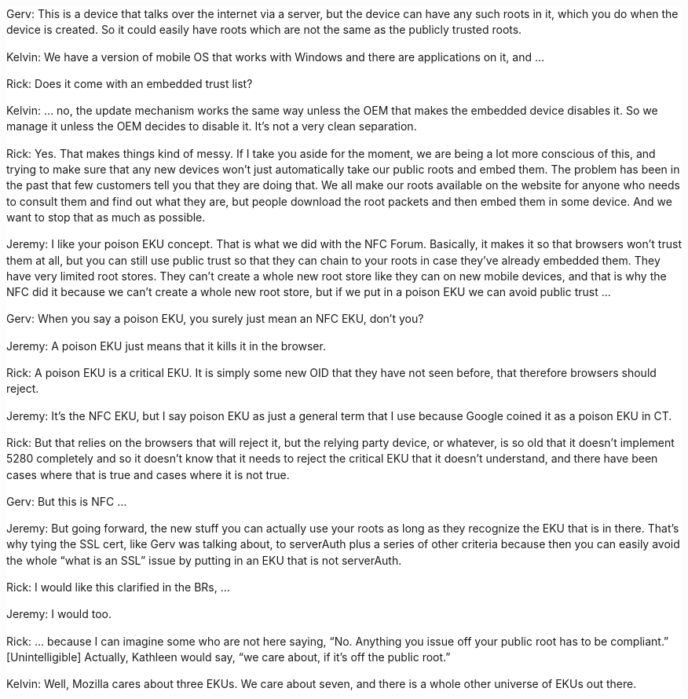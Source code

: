 Gerv: This is a device that talks over the internet via a server, but the device can have any such roots in it, which you do when the device is created. So it could easily have roots which are not the same as the publicly trusted roots.

Kelvin: We have a version of mobile OS that works with Windows and there are applications on it, and …

Rick: Does it come with an embedded trust list?

Kelvin: … no, the update mechanism works the same way unless the OEM that makes the embedded device disables it. So we manage it unless the OEM decides to disable it. It’s not a very clean separation.

Rick: Yes. That makes things kind of messy. If I take you aside for the moment, we are being a lot more conscious of this, and trying to make sure that any new devices won’t just automatically take our public roots and embed them. The problem has been in the past that few customers tell you that they are doing that. We all make our roots available on the website for anyone who needs to consult them and find out what they are, but people download the root packets and then embed them in some device. And we want to stop that as much as possible.

Jeremy: I like your poison EKU concept. That is what we did with the NFC Forum. Basically, it makes it so that browsers won’t trust them at all, but you can still use public trust so that they can chain to your roots in case they’ve already embedded them. They have very limited root stores. They can’t create a whole new root store like they can on new mobile devices, and that is why the NFC did it because we can’t create a whole new root store, but if we put in a poison EKU we can avoid public trust …

Gerv: When you say a poison EKU, you surely just mean an NFC EKU, don’t you?

Jeremy: A poison EKU just means that it kills it in the browser.

Rick: A poison EKU is a critical EKU. It is simply some new OID that they have not seen before, that therefore browsers should reject.

Jeremy: It’s the NFC EKU, but I say poison EKU as just a general term that I use because Google coined it as a poison EKU in CT.

Rick: But that relies on the browsers that will reject it, but the relying party device, or whatever, is so old that it doesn’t implement 5280 completely and so it doesn’t know that it needs to reject the critical EKU that it doesn’t understand, and there have been cases where that is true and cases where it is not true.

Gerv: But this is NFC …

Jeremy: But going forward, the new stuff you can actually use your roots as long as they recognize the EKU that is in there. That’s why tying the SSL cert, like Gerv was talking about, to serverAuth plus a series of other criteria because then you can easily avoid the whole “what is an SSL” issue by putting in an EKU that is not serverAuth.

Rick: I would like this clarified in the BRs, …

Jeremy: I would too.

Rick: … because I can imagine some who are not here saying, “No. Anything you issue off your public root has to be compliant.” \[Unintelligible\] Actually, Kathleen would say, “we care about, if it’s off the public root.”

Kelvin: Well, Mozilla cares about three EKUs. We care about seven, and there is a whole other universe of EKUs out there.


[1]: /uploads/ETSI-Israel-4.pdf
[2]: /uploads/ETSI-Israel-5.pdf
[3]: /uploads/ETSI-Israel-6.pdf
[4]: /uploads/ETSI-Israel-8.pdf
[5]: /uploads/ETSI-Israel-9.pdf
[6]: /uploads/ETSI-Israel-11.pdf
[7]: /uploads/ETSI-Israel-12.pdf
[8]: /uploads/ETSI-Israel-13.pdf
[9]: /uploads/ETSI-Israel-14.pdf
[10]: /uploads/ETSI-Israel-15.pdf
[11]: /uploads/ETSI-Israel-16.pdf